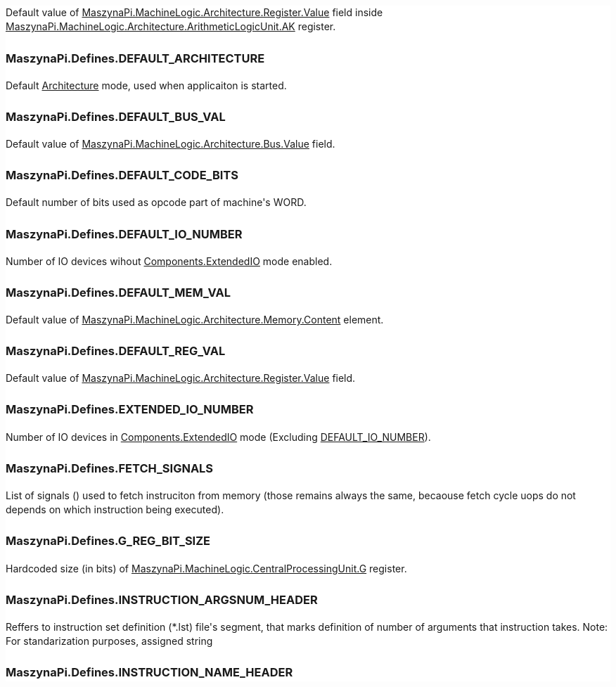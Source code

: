 Default value of <a href="#maszynapi.machinelogic.architecture.register.value">MaszynaPi.MachineLogic.Architecture.Register.Value</a> field inside <a href="#maszynapi.machinelogic.architecture.arithmeticlogicunit.ak">MaszynaPi.MachineLogic.Architecture.ArithmeticLogicUnit.AK</a> register.

### MaszynaPi.Defines.DEFAULT_ARCHITECTURE

Default <a href="#architecture">Architecture</a> mode, used when applicaiton is started.

### MaszynaPi.Defines.DEFAULT_BUS_VAL

Default value of <a href="#maszynapi.machinelogic.architecture.bus.value">MaszynaPi.MachineLogic.Architecture.Bus.Value</a> field.

### MaszynaPi.Defines.DEFAULT_CODE_BITS

Default number of bits used as opcode part of machine's WORD.

### MaszynaPi.Defines.DEFAULT_IO_NUMBER

Number of IO devices wihout <a href="#components.extendedio">Components.ExtendedIO</a> mode enabled.

### MaszynaPi.Defines.DEFAULT_MEM_VAL

Default value of <a href="#maszynapi.machinelogic.architecture.memory.content">MaszynaPi.MachineLogic.Architecture.Memory.Content</a> element.

### MaszynaPi.Defines.DEFAULT_REG_VAL

Default value of <a href="#maszynapi.machinelogic.architecture.register.value">MaszynaPi.MachineLogic.Architecture.Register.Value</a> field.

### MaszynaPi.Defines.EXTENDED_IO_NUMBER

Number of IO devices in <a href="#components.extendedio">Components.ExtendedIO</a> mode (Excluding <a href="#default_io_number">DEFAULT_IO_NUMBER</a>).

### MaszynaPi.Defines.FETCH_SIGNALS

List of signals () used to fetch instruciton from memory (those remains always the same, becaouse fetch cycle uops do not depends on which instruction being executed).

### MaszynaPi.Defines.G_REG_BIT_SIZE

Hardcoded size (in bits) of <a href="#maszynapi.machinelogic.centralprocessingunit.g">MaszynaPi.MachineLogic.CentralProcessingUnit.G</a> register.

### MaszynaPi.Defines.INSTRUCTION_ARGSNUM_HEADER

Reffers to instruction set definition (*.lst) file's segment, that marks definition of number of arguments that instruction takes. Note: For standarization purposes, assigned string 

### MaszynaPi.Defines.INSTRUCTION_NAME_HEADER
